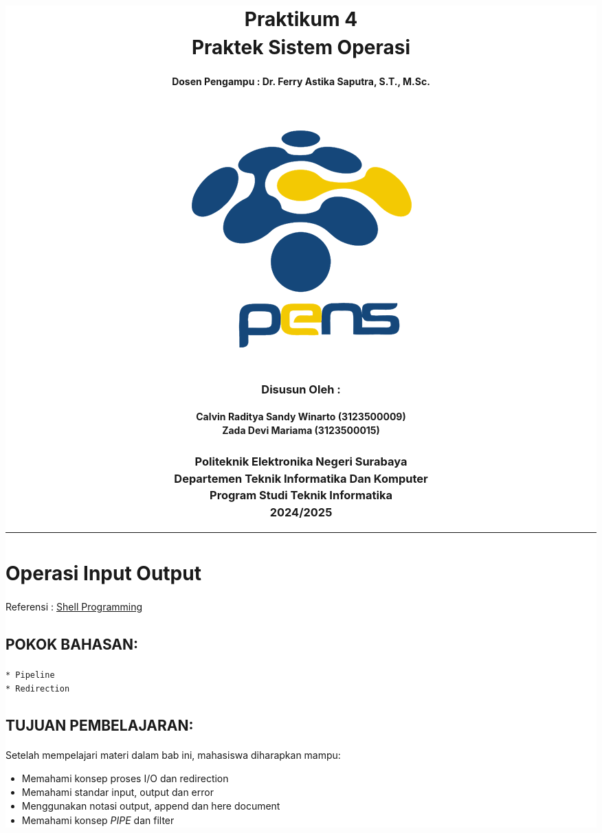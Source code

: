 <div align="center">
  <h1 style="text-align: center;font-weight: bold">Praktikum 4<br>Praktek Sistem Operasi</h1>
  <h4 style="text-align: center;">Dosen Pengampu : Dr. Ferry Astika Saputra, S.T., M.Sc.</h4>
</div>
<br />
<div align="center">
  <img src="../assets/week-1/logo_pens.png" alt="Logo PENS">
  <h3 style="text-align: center;">Disusun Oleh :</h3>
  <p style="text-align: center;">
    <strong>Calvin Raditya Sandy Winarto (3123500009)</strong><br>
    <strong>Zada Devi Mariama (3123500015)</strong>
  </p>

<h3 style="text-align: center;line-height: 1.5">Politeknik Elektronika Negeri Surabaya<br>Departemen Teknik Informatika Dan Komputer<br>Program Studi Teknik Informatika<br>2024/2025</h3>
  <hr>
</div>

# Operasi Input Output
Referensi : [Shell Programming](https://www.geeksforgeeks.org/introduction-linux-shell-shell-scripting/?ref=shm_)
## POKOK BAHASAN:
```
* Pipeline
* Redirection
```
## TUJUAN PEMBELAJARAN:
Setelah mempelajari materi dalam bab ini, mahasiswa diharapkan mampu:
* Memahami konsep proses I/O dan redirection
* Memahami standar input, output dan error
* Menggunakan notasi output, append dan here document
* Memahami konsep *PIPE* dan filter
  